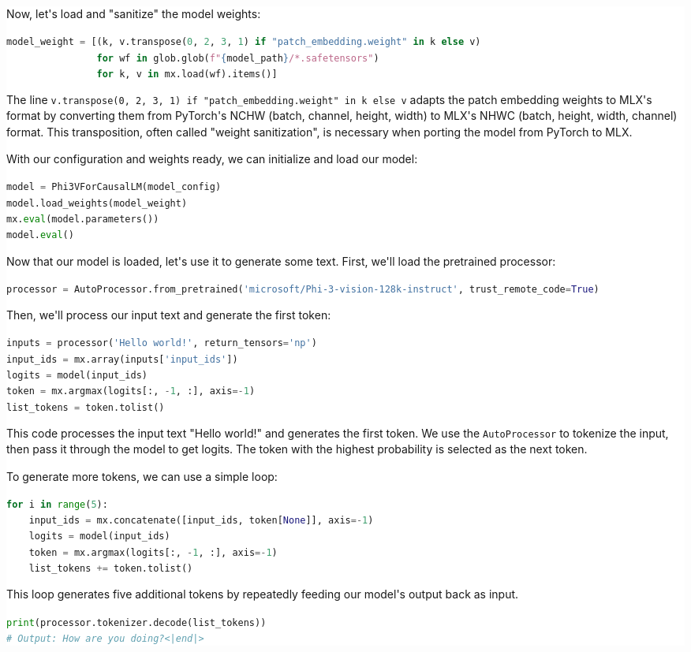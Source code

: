Now, let's load and "sanitize" the model weights:

```python
model_weight = [(k, v.transpose(0, 2, 3, 1) if "patch_embedding.weight" in k else v) 
                for wf in glob.glob(f"{model_path}/*.safetensors") 
                for k, v in mx.load(wf).items()]
```

The line `v.transpose(0, 2, 3, 1) if "patch_embedding.weight" in k else v` adapts the patch embedding weights to MLX's format by converting them from PyTorch's NCHW (batch, channel, height, width) to MLX's NHWC (batch, height, width, channel) format. This transposition, often called "weight sanitization", is necessary when porting the model from PyTorch to MLX.

With our configuration and weights ready, we can initialize and load our model:

```python
model = Phi3VForCausalLM(model_config)
model.load_weights(model_weight)
mx.eval(model.parameters())
model.eval()
```

Now that our model is loaded, let's use it to generate some text. First, we'll load the pretrained processor:

```python
processor = AutoProcessor.from_pretrained('microsoft/Phi-3-vision-128k-instruct', trust_remote_code=True)
```

Then, we'll process our input text and generate the first token:

```python
inputs = processor('Hello world!', return_tensors='np')
input_ids = mx.array(inputs['input_ids'])
logits = model(input_ids)
token = mx.argmax(logits[:, -1, :], axis=-1)
list_tokens = token.tolist()
```

This code processes the input text "Hello world!" and generates the first token. We use the `AutoProcessor` to tokenize the input, then pass it through the model to get logits. The token with the highest probability is selected as the next token.

To generate more tokens, we can use a simple loop:

```python
for i in range(5):
    input_ids = mx.concatenate([input_ids, token[None]], axis=-1)
    logits = model(input_ids)
    token = mx.argmax(logits[:, -1, :], axis=-1)
    list_tokens += token.tolist()
```

This loop generates five additional tokens by repeatedly feeding our model's output back as input.

```python
print(processor.tokenizer.decode(list_tokens))
# Output: How are you doing?<|end|>
```
